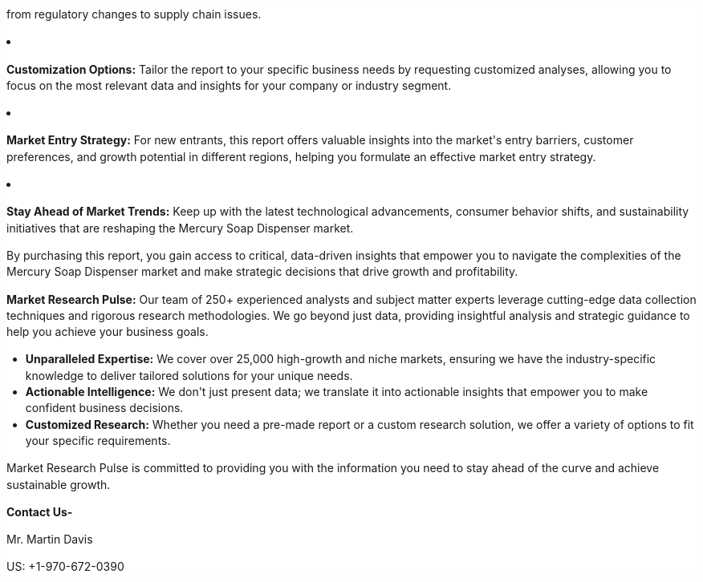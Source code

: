 from regulatory changes to supply chain issues.</p></li><li><p><strong>Customization Options:</strong> Tailor the report to your specific business needs by requesting customized analyses, allowing you to focus on the most relevant data and insights for your company or industry segment.</p></li><li><p><strong>Market Entry Strategy:</strong> For new entrants, this report offers valuable insights into the market's entry barriers, customer preferences, and growth potential in different regions, helping you formulate an effective market entry strategy.</p></li><li><p><strong>Stay Ahead of Market Trends:</strong> Keep up with the latest technological advancements, consumer behavior shifts, and sustainability initiatives that are reshaping the Mercury Soap Dispenser market.</p></li></ol><p>By purchasing this report, you gain access to critical, data-driven insights that empower you to navigate the complexities of the Mercury Soap Dispenser market and make strategic decisions that drive growth and profitability.</p><p><strong>Market Research Pulse:</strong>&nbsp;Our team of 250+ experienced analysts and subject matter experts leverage cutting-edge data collection techniques and rigorous research methodologies. We go beyond just data, providing insightful analysis and strategic guidance to help you achieve your business goals.</p><ul><li><strong>Unparalleled Expertise:</strong>&nbsp;We cover over 25,000 high-growth and niche markets, ensuring we have the industry-specific knowledge to deliver tailored solutions for your unique needs.</li><li><strong>Actionable Intelligence:</strong>&nbsp;We don't just present data; we translate it into actionable insights that empower you to make confident business decisions.</li><li><strong>Customized Research:</strong>&nbsp;Whether you need a pre-made report or a custom research solution, we offer a variety of options to fit your specific requirements.</li></ul><p>Market Research Pulse is committed to providing you with the information you need to stay ahead of the curve and achieve sustainable growth.</p><p><strong>Contact Us-</strong></p><p>Mr. Martin Davis</p><p>US: +1-970-672-0390</p>
